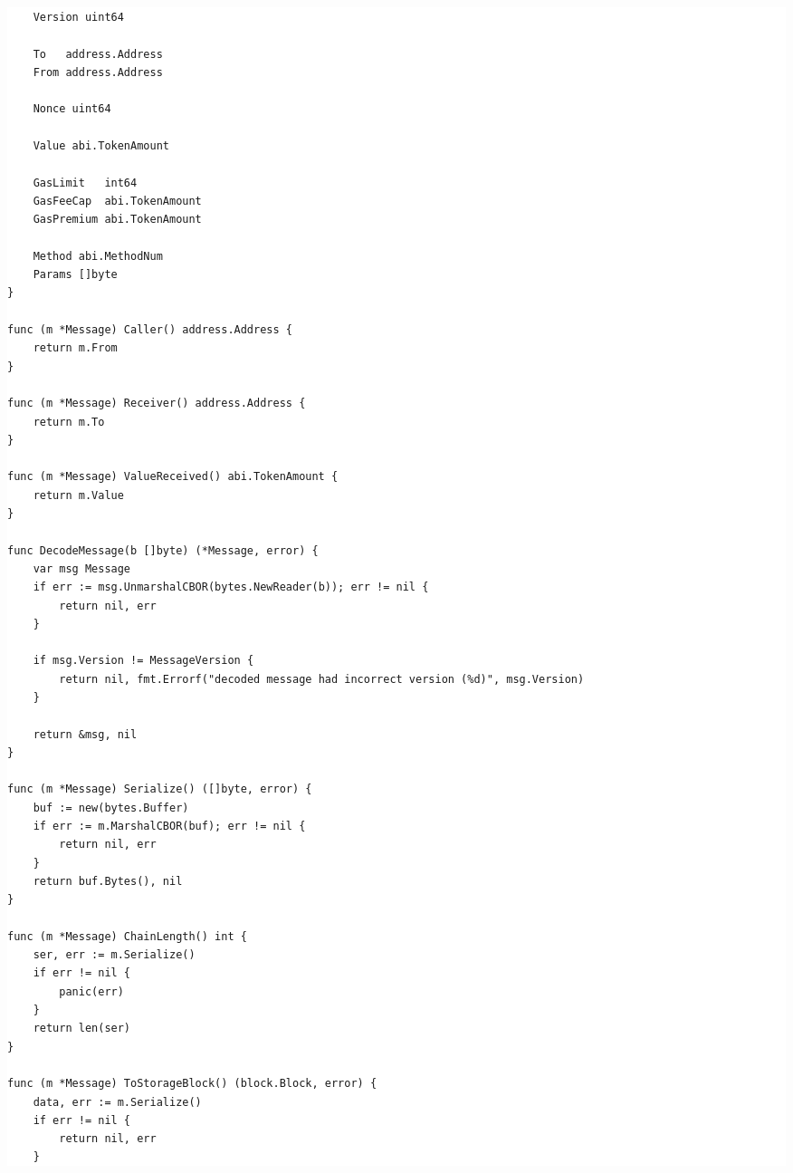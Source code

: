 ```
	Version uint64

	To   address.Address
	From address.Address

	Nonce uint64

	Value abi.TokenAmount

	GasLimit   int64
	GasFeeCap  abi.TokenAmount
	GasPremium abi.TokenAmount

	Method abi.MethodNum
	Params []byte
}

func (m *Message) Caller() address.Address {
	return m.From
}

func (m *Message) Receiver() address.Address {
	return m.To
}

func (m *Message) ValueReceived() abi.TokenAmount {
	return m.Value
}

func DecodeMessage(b []byte) (*Message, error) {
	var msg Message
	if err := msg.UnmarshalCBOR(bytes.NewReader(b)); err != nil {
		return nil, err
	}

	if msg.Version != MessageVersion {
		return nil, fmt.Errorf("decoded message had incorrect version (%d)", msg.Version)
	}

	return &msg, nil
}

func (m *Message) Serialize() ([]byte, error) {
	buf := new(bytes.Buffer)
	if err := m.MarshalCBOR(buf); err != nil {
		return nil, err
	}
	return buf.Bytes(), nil
}

func (m *Message) ChainLength() int {
	ser, err := m.Serialize()
	if err != nil {
		panic(err)
	}
	return len(ser)
}

func (m *Message) ToStorageBlock() (block.Block, error) {
	data, err := m.Serialize()
	if err != nil {
		return nil, err
	}
```